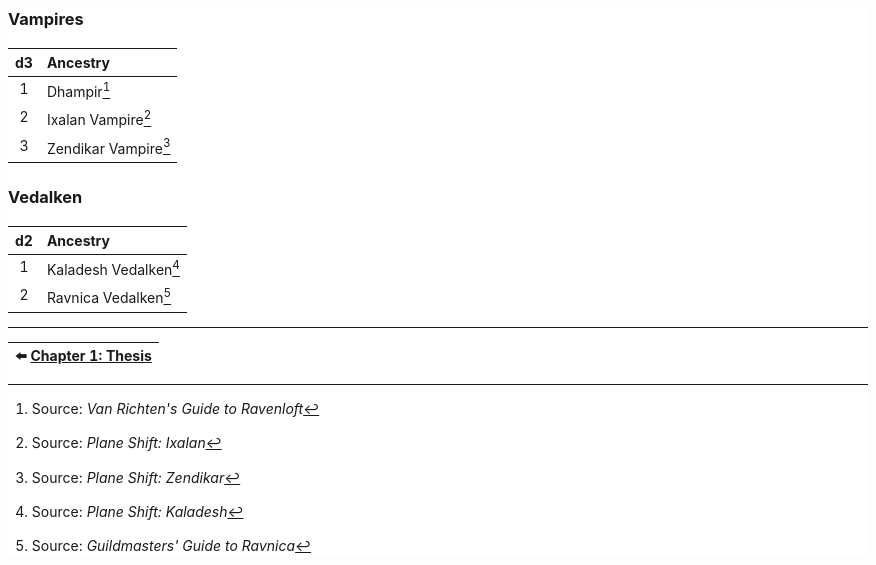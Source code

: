 ### Vampires
| d3 | Ancestry |
|:-:|:-|
| 1 | Dhampir[^🌫️] |
| 2 | Ixalan Vampire[^🦕] |
| 3 | Zendikar Vampire[^🌴] |

### Vedalken
| d2 | Ancestry |
|:-:|:-|
| 1 | Kaladesh Vedalken[^🕰️] |
| 2 | Ravnica Vedalken[^🏙️] |

---

| ⬅️ [Chapter 1: Thesis](ch-1-thesis.md) |
|:-|

[^💰]: Source: _Acquisitions Incorporated_
[^🫅]: Source: _Dragonlance: Shadow of the Dragon Queen_
[^🦹]: Source: _Dungeon Master's Guide (2014)_
[^⚙️]: Source: _Eberron: Rising from the Last War_
[^🙈]: Source: _Elemental Evil Player's Companion_
[^⏳]: Source: _Explorer's Guide to Wildemount_
[^🐉]: Source: _Fizban's Treasury of Dragons_
[^🏙️]: Source: _Guildmasters' Guide to Ravnica_
[^🐟]: Source: _Locathah Rising_
[^👹]: Source: _Mordenkainen Presents: Monsters of the Multiverse_
[^👺]: Source: _Mordenkainen's Tome of Foes_
[^🏺]: Source: _Mythic Odysseys of Theros_
[^🐸]: Source: _One Grung Above_
[^☥]: Source: _Plane Shift: Amonkhet_
[^🛡️]: Source: _Plane Shift: Dominaria_
[^🧛]: Source: _Plane Shift: Innistrad_
[^🦕]: Source: _Plane Shift: Ixalan_
[^🕰️]: Source: _Plane Shift: Kaladesh_
[^🌴]: Source: _Plane Shift: Zendikar_
[^🔰1️⃣]: Source: _Player's Handbook (2014)_
[^🔰2️⃣]: Source: _Player's Handbook (2024)_
[^🛸]: Source: _Spelljammer: Adventures in Space_
[^🎓]: Source: _Strixhaven: Curriculum of Chaos_
[^🗡️]: Source: _Sword Coast Adventurer's Guide_
[^📒1️⃣]: Source: _SRD 5.1_
[^📒2️⃣]: Source: _SRD 5.2_
[^🌫️]: Source: _Van Richten's Guide to Ravenloft_
[^🧭]: Source: _Wayfinder's Guide to Eberron_
[^🪽]: The Aasimar was updated in _Player's Handbook (2024)_ to remove ancestry selection. The updated Aasimar is not equivalent to any single prior Aasimar option.
[^🪓]: The Dwarf was updated in _SRD 5.2_ to remove ancestry selection, and has variants with setting-specific names but no significant mechanical differences from multiverse equivalents. A Dwarf is equivalent to a Hill Dwarf in _SRD 5.1_.
[^🏹]: The Elf has variants with setting-specific names but no significant mechanical differences from multiverse equivalents. A Moon Elf or Sun Elf is equivalent to a High Elf in _SRD 5.2_, and a Joraga Nation Elf is equivalent to a Wood Elf in _SRD 5.2_.
[^🍄]: The Gnome has variants with setting-specific names but no significant mechanical differences from multiverse equivalents. A Tinker Gnome is equivalent to a Rock Gnome in _SRD 5.2_.
[^🧌]: The Goliath was updated in _SRD 5.2_ to provide a Giant Ancestry option. A Stone Giant Goliath is equivalent to a Goliath in _Elemental Evil Player's Companion_. The other ancestries are not equivalent to any prior Goliath options.
[^🥑]: The Halfling was updated in _SRD 5.2_ to remove ancestry selection, and has variants with setting-specific names but no significant mechanical differences from multiverse equivalents. A Halfling is equivalent to a Lightfoot Halfling in _SRD 5.1_, and a Strongheart Halfling is equivalent to a Stout Halfling in _Player's Handbook (2014)_.
[^👤]: The Human was updated in _SRD 5.2_ to remove variant selection and replaced the Human option from _SRD 5.1_. It is equivalent to a Variant Human in _Player's Handbook (2014)_.
[^🍖]: The Orc replaced the Half-Orc option from _SRD 5.1_. An Ixalan Orc is equivalent to a Half-Orc.
[^🌙]: The Shifter was updated in _Mordenkainen's Monsters of the Multiverse_ to remove ancestry selection. The updated Shifter is not equivalent to any single prior Shifter option.
[^😈]: The Tiefling was updated in _SRD 5.2_ to provide a Fiendish Legacies option. An Infernal Tiefling is equivalent to a Tiefling in _SRD 5.1_ or an Asmodeus Tiefling in _Mordenkainen's Tome of Foes_. The other ancestries are not equivalent to any prior Tiefling options, but the Abyssal Tiefling shares some spells with the Baalzebul Tiefling in _Mordenkainen's Tome of Foes_ (see the **[Infernal Tieflings](#infernal-tieflings)**[^👿] table).
[^👿]: These classifications of Tiefling variants were added in _Mordenkainen's Tome of Foes_ to describe Tieflings with special links to one of the Lords of the Nine Hells, and they have thus been grouped together as variant Infernal Tieflings. An Asmodeus Tiefling is equivalent to an Infernal Tiefling in _SRD 5.2_. The other ancestries are not equivalent to any other Tiefling options, but the Baalzebul Tiefling shares some spells with the Abyssal Tiefling in _SRD 5.2_.
